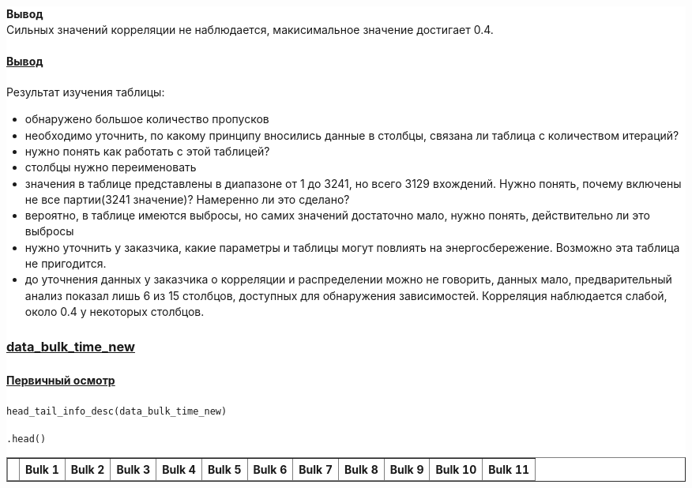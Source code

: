 

**Вывод**<br/>
Сильных значений корреляции не наблюдается, макисимальное значение достигает 0.4.

<a id='my_section_14'></a>
#### [Вывод](#content_14)

Результат изучения таблицы:
- обнаружено большое количество пропусков
- необходимо уточнить, по какому принципу вносились данные в столбцы, связана ли таблица с количеством итераций?
- нужно понять как работать с этой таблицей?
- столбцы нужно переименовать
- значения в таблице представлены в диапазоне от 1 до 3241, но всего 3129 вхождений. Нужно понять, почему включены не все партии(3241 значение)? Намеренно ли это сделано?
- вероятно, в таблице имеются выбросы, но самих значений достаточно мало, нужно понять, действительно ли это выбросы
- нужно уточнить у заказчика, какие параметры и таблицы могут повлиять на энергосбережение. Возможно эта таблица не пригодится.
- до уточнения данных у заказчика о корреляции и распределении можно не говорить, данных мало, предварительный анализ показал лишь 6 из 15 столбцов, доступных для обнаружения зависимостей. Корреляция наблюдается слабой, около 0.4 у некоторых столбцов.

<a id='my_section_15'></a>
### [data_bulk_time_new](#content_15)

<a id='my_section_16'></a>
#### [Первичный осмотр](#content_16)


```python
head_tail_info_desc(data_bulk_time_new)
```

    
    .head()
    


<div>
<style scoped>
    .dataframe tbody tr th:only-of-type {
        vertical-align: middle;
    }

    .dataframe tbody tr th {
        vertical-align: top;
    }

    .dataframe thead th {
        text-align: right;
    }
</style>
<table border="1" class="dataframe">
  <thead>
    <tr style="text-align: right;">
      <th></th>
      <th>Bulk 1</th>
      <th>Bulk 2</th>
      <th>Bulk 3</th>
      <th>Bulk 4</th>
      <th>Bulk 5</th>
      <th>Bulk 6</th>
      <th>Bulk 7</th>
      <th>Bulk 8</th>
      <th>Bulk 9</th>
      <th>Bulk 10</th>
      <th>Bulk 11</th>